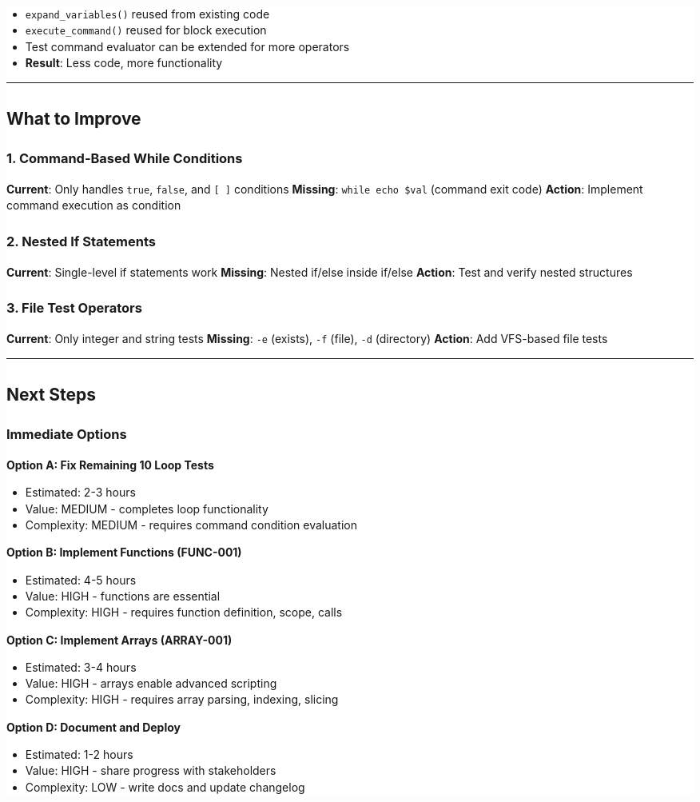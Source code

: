 - `expand_variables()` reused from existing code
- `execute_command()` reused for block execution
- Test command evaluator can be extended for more operators
- **Result**: Less code, more functionality

---

## What to Improve

### 1. Command-Based While Conditions

**Current**: Only handles `true`, `false`, and `[ ]` conditions
**Missing**: `while echo $val` (command exit code)
**Action**: Implement command execution as condition

### 2. Nested If Statements

**Current**: Single-level if statements work
**Missing**: Nested if/else inside if/else
**Action**: Test and verify nested structures

### 3. File Test Operators

**Current**: Only integer and string tests
**Missing**: `-e` (exists), `-f` (file), `-d` (directory)
**Action**: Add VFS-based file tests

---

## Next Steps

### Immediate Options

**Option A: Fix Remaining 10 Loop Tests**
- Estimated: 2-3 hours
- Value: MEDIUM - completes loop functionality
- Complexity: MEDIUM - requires command condition evaluation

**Option B: Implement Functions (FUNC-001)**
- Estimated: 4-5 hours
- Value: HIGH - functions are essential
- Complexity: HIGH - requires function definition, scope, calls

**Option C: Implement Arrays (ARRAY-001)**
- Estimated: 3-4 hours
- Value: HIGH - arrays enable advanced scripting
- Complexity: HIGH - requires array parsing, indexing, slicing

**Option D: Document and Deploy**
- Estimated: 1-2 hours
- Value: HIGH - share progress with stakeholders
- Complexity: LOW - write docs and update changelog

